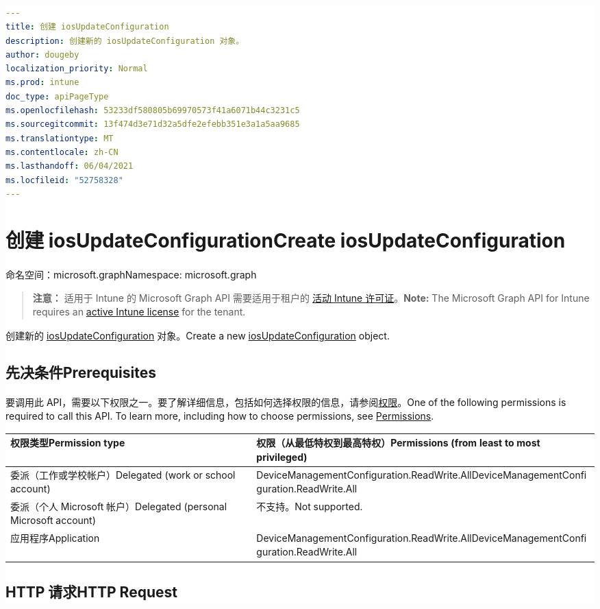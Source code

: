 ```yaml
---
title: 创建 iosUpdateConfiguration
description: 创建新的 iosUpdateConfiguration 对象。
author: dougeby
localization_priority: Normal
ms.prod: intune
doc_type: apiPageType
ms.openlocfilehash: 53233df580805b69970573f41a6071b44c3231c5
ms.sourcegitcommit: 13f474d3e71d32a5dfe2efebb351e3a1a5aa9685
ms.translationtype: MT
ms.contentlocale: zh-CN
ms.lasthandoff: 06/04/2021
ms.locfileid: "52758328"
---
```

# <a name="create-iosupdateconfiguration"></a><span data-ttu-id="0eeaa-103">创建 iosUpdateConfiguration</span><span class="sxs-lookup"><span data-stu-id="0eeaa-103">Create iosUpdateConfiguration</span></span>

<span data-ttu-id="0eeaa-104">命名空间：microsoft.graph</span><span class="sxs-lookup"><span data-stu-id="0eeaa-104">Namespace: microsoft.graph</span></span>

> <span data-ttu-id="0eeaa-105">**注意：** 适用于 Intune 的 Microsoft Graph API 需要适用于租户的 [活动 Intune 许可证](https://go.microsoft.com/fwlink/?linkid=839381)。</span><span class="sxs-lookup"><span data-stu-id="0eeaa-105">**Note:** The Microsoft Graph API for Intune requires an [active Intune license](https://go.microsoft.com/fwlink/?linkid=839381) for the tenant.</span></span>

<span data-ttu-id="0eeaa-106">创建新的 [iosUpdateConfiguration](../resources/intune-deviceconfig-iosupdateconfiguration.md) 对象。</span><span class="sxs-lookup"><span data-stu-id="0eeaa-106">Create a new [iosUpdateConfiguration](../resources/intune-deviceconfig-iosupdateconfiguration.md) object.</span></span>

## <a name="prerequisites"></a><span data-ttu-id="0eeaa-107">先决条件</span><span class="sxs-lookup"><span data-stu-id="0eeaa-107">Prerequisites</span></span>
<span data-ttu-id="0eeaa-p101">要调用此 API，需要以下权限之一。要了解详细信息，包括如何选择权限的信息，请参阅[权限](/graph/permissions-reference)。</span><span class="sxs-lookup"><span data-stu-id="0eeaa-p101">One of the following permissions is required to call this API. To learn more, including how to choose permissions, see [Permissions](/graph/permissions-reference).</span></span>

|<span data-ttu-id="0eeaa-110">权限类型</span><span class="sxs-lookup"><span data-stu-id="0eeaa-110">Permission type</span></span>|<span data-ttu-id="0eeaa-111">权限（从最低特权到最高特权）</span><span class="sxs-lookup"><span data-stu-id="0eeaa-111">Permissions (from least to most privileged)</span></span>|
|:---|:---|
|<span data-ttu-id="0eeaa-112">委派（工作或学校帐户）</span><span class="sxs-lookup"><span data-stu-id="0eeaa-112">Delegated (work or school account)</span></span>|<span data-ttu-id="0eeaa-113">DeviceManagementConfiguration.ReadWrite.All</span><span class="sxs-lookup"><span data-stu-id="0eeaa-113">DeviceManagementConfiguration.ReadWrite.All</span></span>|
|<span data-ttu-id="0eeaa-114">委派（个人 Microsoft 帐户）</span><span class="sxs-lookup"><span data-stu-id="0eeaa-114">Delegated (personal Microsoft account)</span></span>|<span data-ttu-id="0eeaa-115">不支持。</span><span class="sxs-lookup"><span data-stu-id="0eeaa-115">Not supported.</span></span>|
|<span data-ttu-id="0eeaa-116">应用程序</span><span class="sxs-lookup"><span data-stu-id="0eeaa-116">Application</span></span>|<span data-ttu-id="0eeaa-117">DeviceManagementConfiguration.ReadWrite.All</span><span class="sxs-lookup"><span data-stu-id="0eeaa-117">DeviceManagementConfiguration.ReadWrite.All</span></span>|

## <a name="http-request"></a><span data-ttu-id="0eeaa-118">HTTP 请求</span><span class="sxs-lookup"><span data-stu-id="0eeaa-118">HTTP Request</span></span>
